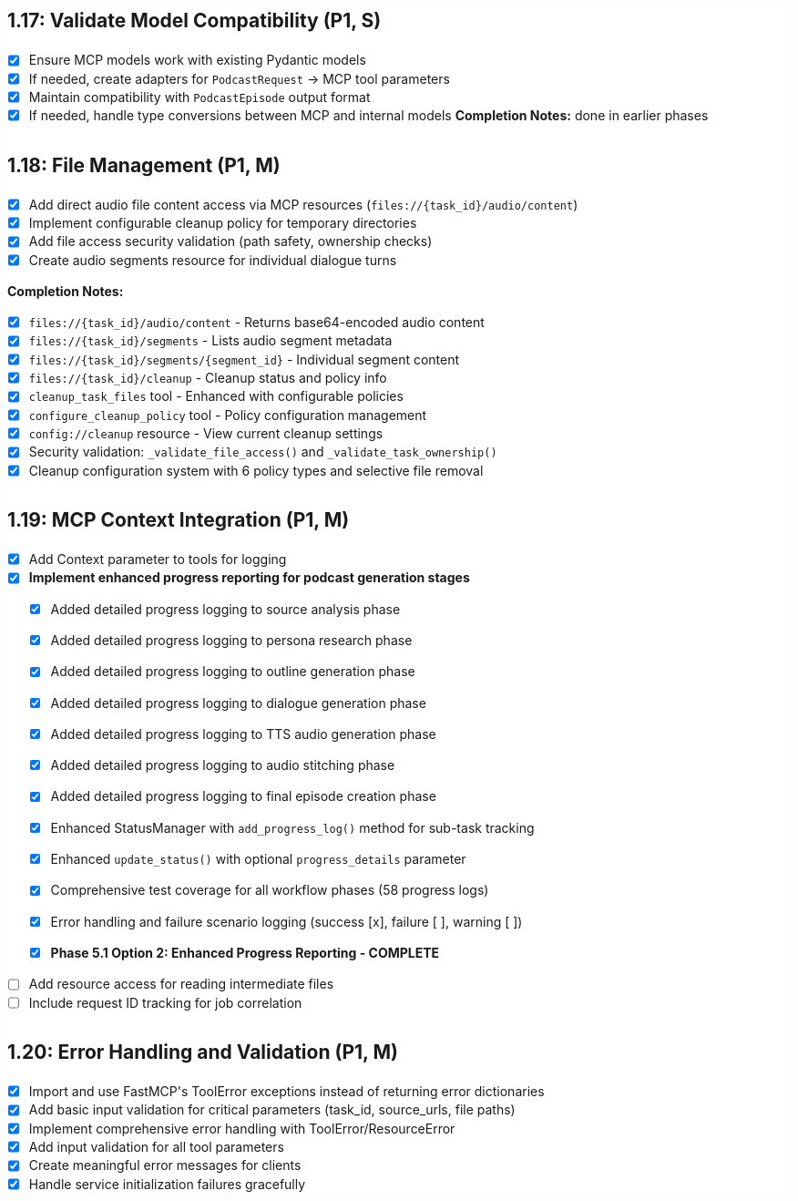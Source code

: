 ## 1.17: Validate Model Compatibility (P1, S)
- [x] Ensure MCP models work with existing Pydantic models
- [x] If needed, create adapters for `PodcastRequest` → MCP tool parameters
- [x] Maintain compatibility with `PodcastEpisode` output format
- [x] If needed, handle type conversions between MCP and internal models
**Completion Notes:** done in earlier phases

## 1.18: File Management (P1, M)
- [x] Add direct audio file content access via MCP resources (`files://{task_id}/audio/content`)
- [x] Implement configurable cleanup policy for temporary directories
- [x] Add file access security validation (path safety, ownership checks)
- [x] Create audio segments resource for individual dialogue turns

**Completion Notes:** 
- [x] `files://{task_id}/audio/content` - Returns base64-encoded audio content
- [x] `files://{task_id}/segments` - Lists audio segment metadata  
- [x] `files://{task_id}/segments/{segment_id}` - Individual segment content
- [x] `files://{task_id}/cleanup` - Cleanup status and policy info
- [x] `cleanup_task_files` tool - Enhanced with configurable policies
- [x] `configure_cleanup_policy` tool - Policy configuration management
- [x] `config://cleanup` resource - View current cleanup settings
- [x] Security validation: `_validate_file_access()` and `_validate_task_ownership()`
- [x] Cleanup configuration system with 6 policy types and selective file removal

## 1.19: MCP Context Integration (P1, M)
- [x] Add Context parameter to tools for logging
- [x] **Implement enhanced progress reporting for podcast generation stages**
  - [x] Added detailed progress logging to source analysis phase
  - [x] Added detailed progress logging to persona research phase  
  - [x] Added detailed progress logging to outline generation phase
  - [x] Added detailed progress logging to dialogue generation phase
  - [x] Added detailed progress logging to TTS audio generation phase
  - [x] Added detailed progress logging to audio stitching phase
  - [x] Added detailed progress logging to final episode creation phase
  - [x] Enhanced StatusManager with `add_progress_log()` method for sub-task tracking
  - [x] Enhanced `update_status()` with optional `progress_details` parameter
  - [x] Comprehensive test coverage for all workflow phases (58 progress logs)
  - [x] Error handling and failure scenario logging (success [x], failure [ ], warning [ ])

  - [x] **Phase 5.1 Option 2: Enhanced Progress Reporting - COMPLETE**
- [ ] Add resource access for reading intermediate files
- [ ] Include request ID tracking for job correlation

## 1.20: Error Handling and Validation (P1, M)
- [x] Import and use FastMCP's ToolError exceptions instead of returning error dictionaries
- [x] Add basic input validation for critical parameters (task_id, source_urls, file paths)
- [x] Implement comprehensive error handling with ToolError/ResourceError
- [x] Add input validation for all tool parameters
- [x] Create meaningful error messages for clients
- [x] Handle service initialization failures gracefully
